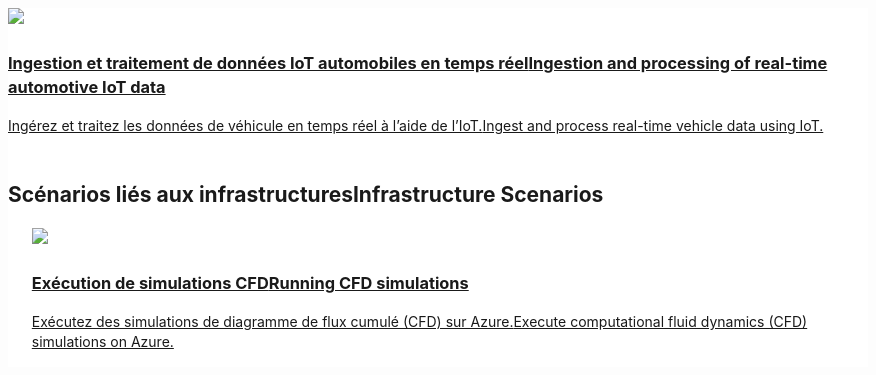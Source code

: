 <li style="display: flex; flex-direction: column;">
    <a href="./data/realtime-analytics-vehicle-iot.md" style="display: flex; flex-direction: column; flex: 1 0 auto;">
        <div class="cardSize" style="flex: 1 0 auto; display: flex;">
            <div class="cardPadding" style="display: flex;">
                <div class="card">
                    <div class="cardImageOuter">
                        <div class="cardImage">
                            <img src="./data/media/architecture-realtime-analytics-vehicle-data1.png" height="140px" />
                        </div>
                    </div>
                    <div class="cardText">
                        <h3><span data-ttu-id="a1cee-142">Ingestion et traitement de données IoT automobiles en temps réel</span><span class="sxs-lookup"><span data-stu-id="a1cee-142">Ingestion and processing of real-time automotive IoT data</span></span></h3>
                        <p><span data-ttu-id="a1cee-143">Ingérez et traitez les données de véhicule en temps réel à l’aide de l’IoT.</span><span class="sxs-lookup"><span data-stu-id="a1cee-143">Ingest and process real-time vehicle data using IoT.</span></span></p>
                    </div>
                </div>
            </div>
        </div>
    </a>
</li>
</ul>

## <a name="infrastructure-scenarios"></a><span data-ttu-id="a1cee-144">Scénarios liés aux infrastructures</span><span class="sxs-lookup"><span data-stu-id="a1cee-144">Infrastructure Scenarios</span></span>

<ul  class="panelContent cardsC">
<li style="display: flex; flex-direction: column;">
    <a href="./infrastructure/hpc-cfd.md" style="display: flex; flex-direction: column; flex: 1 0 auto;">
        <div class="cardSize" style="flex: 1 0 auto; display: flex;">
            <div class="cardPadding" style="display: flex;">
                <div class="card">
                    <div class="cardImageOuter">
                        <div class="cardImage">
                            <img src="./infrastructure/media/architecture-hpc-cfd.png" height="140px" />
                        </div>
                    </div>
                    <div class="cardText">
                        <h3><span data-ttu-id="a1cee-145">Exécution de simulations CFD</span><span class="sxs-lookup"><span data-stu-id="a1cee-145">Running CFD simulations</span></span></h3>
                        <p><span data-ttu-id="a1cee-146">Exécutez des simulations de diagramme de flux cumulé (CFD) sur Azure.</span><span class="sxs-lookup"><span data-stu-id="a1cee-146">Execute computational fluid dynamics (CFD) simulations on Azure.</span></span></p>
                    </div>
                </div>
            </div>
        </div>
    </a>
</li>
<li style="display: flex; flex-direction: column;">
    <a href="./infrastructure/image-modeling.md" style="display: flex; flex-direction: column; flex: 1 0 auto;">
        <div class="cardSize" style="flex: 1 0 auto; display: flex;">
            <div class="cardPadding" style="display: flex;">
                <div class="card">
                    <div class="cardImageOuter">